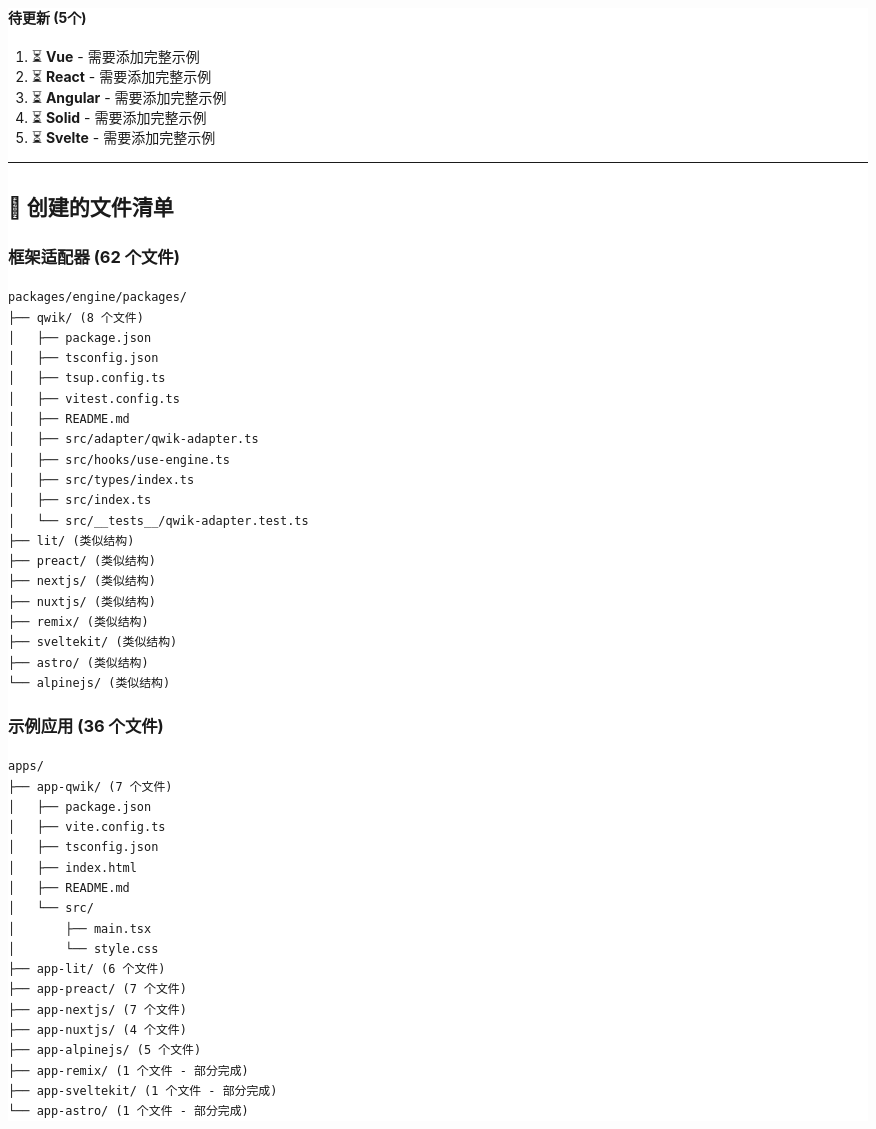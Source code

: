 #### 待更新 (5个)
1. ⏳ **Vue** - 需要添加完整示例
2. ⏳ **React** - 需要添加完整示例
3. ⏳ **Angular** - 需要添加完整示例
4. ⏳ **Solid** - 需要添加完整示例
5. ⏳ **Svelte** - 需要添加完整示例

---

## 📁 创建的文件清单

### 框架适配器 (62 个文件)
```
packages/engine/packages/
├── qwik/ (8 个文件)
│   ├── package.json
│   ├── tsconfig.json
│   ├── tsup.config.ts
│   ├── vitest.config.ts
│   ├── README.md
│   ├── src/adapter/qwik-adapter.ts
│   ├── src/hooks/use-engine.ts
│   ├── src/types/index.ts
│   ├── src/index.ts
│   └── src/__tests__/qwik-adapter.test.ts
├── lit/ (类似结构)
├── preact/ (类似结构)
├── nextjs/ (类似结构)
├── nuxtjs/ (类似结构)
├── remix/ (类似结构)
├── sveltekit/ (类似结构)
├── astro/ (类似结构)
└── alpinejs/ (类似结构)
```

### 示例应用 (36 个文件)
```
apps/
├── app-qwik/ (7 个文件)
│   ├── package.json
│   ├── vite.config.ts
│   ├── tsconfig.json
│   ├── index.html
│   ├── README.md
│   └── src/
│       ├── main.tsx
│       └── style.css
├── app-lit/ (6 个文件)
├── app-preact/ (7 个文件)
├── app-nextjs/ (7 个文件)
├── app-nuxtjs/ (4 个文件)
├── app-alpinejs/ (5 个文件)
├── app-remix/ (1 个文件 - 部分完成)
├── app-sveltekit/ (1 个文件 - 部分完成)
└── app-astro/ (1 个文件 - 部分完成)
```
